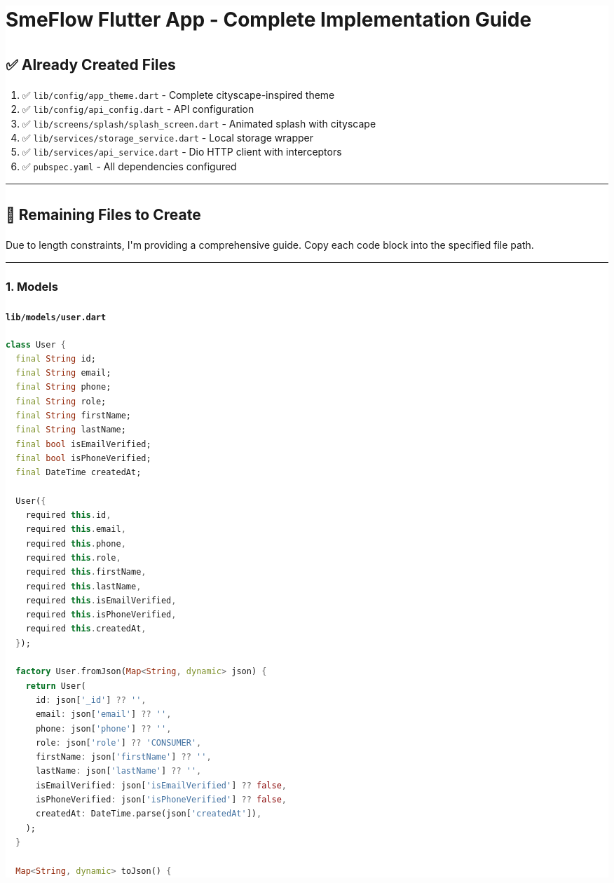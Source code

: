 # SmeFlow Flutter App - Complete Implementation Guide

## ✅ Already Created Files

1. ✅ `lib/config/app_theme.dart` - Complete cityscape-inspired theme
2. ✅ `lib/config/api_config.dart` - API configuration
3. ✅ `lib/screens/splash/splash_screen.dart` - Animated splash with cityscape
4. ✅ `lib/services/storage_service.dart` - Local storage wrapper
5. ✅ `lib/services/api_service.dart` - Dio HTTP client with interceptors
6. ✅ `pubspec.yaml` - All dependencies configured

---

## 📝 Remaining Files to Create

Due to length constraints, I'm providing a comprehensive guide. Copy each code block into the specified file path.

---

### 1. Models

#### `lib/models/user.dart`
```dart
class User {
  final String id;
  final String email;
  final String phone;
  final String role;
  final String firstName;
  final String lastName;
  final bool isEmailVerified;
  final bool isPhoneVerified;
  final DateTime createdAt;

  User({
    required this.id,
    required this.email,
    required this.phone,
    required this.role,
    required this.firstName,
    required this.lastName,
    required this.isEmailVerified,
    required this.isPhoneVerified,
    required this.createdAt,
  });

  factory User.fromJson(Map<String, dynamic> json) {
    return User(
      id: json['_id'] ?? '',
      email: json['email'] ?? '',
      phone: json['phone'] ?? '',
      role: json['role'] ?? 'CONSUMER',
      firstName: json['firstName'] ?? '',
      lastName: json['lastName'] ?? '',
      isEmailVerified: json['isEmailVerified'] ?? false,
      isPhoneVerified: json['isPhoneVerified'] ?? false,
      createdAt: DateTime.parse(json['createdAt']),
    );
  }

  Map<String, dynamic> toJson() {
```